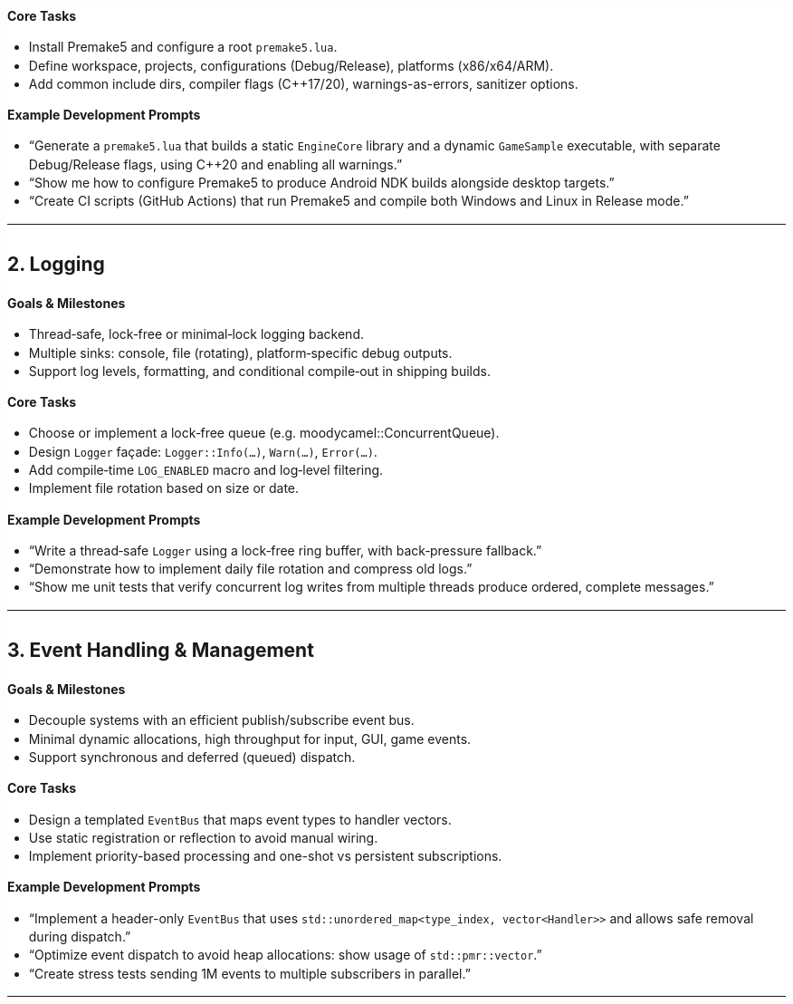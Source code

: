 **Core Tasks**

* Install Premake5 and configure a root `premake5.lua`.
* Define workspace, projects, configurations (Debug/Release), platforms (x86/x64/ARM).
* Add common include dirs, compiler flags (C++17/20), warnings-as-errors, sanitizer options.

**Example Development Prompts**

* “Generate a `premake5.lua` that builds a static `EngineCore` library and a dynamic `GameSample` executable, with separate Debug/Release flags, using C++20 and enabling all warnings.”
* “Show me how to configure Premake5 to produce Android NDK builds alongside desktop targets.”
* “Create CI scripts (GitHub Actions) that run Premake5 and compile both Windows and Linux in Release mode.”

---

## 2. Logging

**Goals & Milestones**

* Thread‑safe, lock‑free or minimal‑lock logging backend.
* Multiple sinks: console, file (rotating), platform‑specific debug outputs.
* Support log levels, formatting, and conditional compile‑out in shipping builds.

**Core Tasks**

* Choose or implement a lock‑free queue (e.g. moodycamel::ConcurrentQueue).
* Design `Logger` façade: `Logger::Info(…)`, `Warn(…)`, `Error(…)`.
* Add compile‑time `LOG_ENABLED` macro and log‑level filtering.
* Implement file rotation based on size or date.

**Example Development Prompts**

* “Write a thread‑safe `Logger` using a lock‑free ring buffer, with back‑pressure fallback.”
* “Demonstrate how to implement daily file rotation and compress old logs.”
* “Show me unit tests that verify concurrent log writes from multiple threads produce ordered, complete messages.”

---

## 3. Event Handling & Management

**Goals & Milestones**

* Decouple systems with an efficient publish/subscribe event bus.
* Minimal dynamic allocations, high throughput for input, GUI, game events.
* Support synchronous and deferred (queued) dispatch.

**Core Tasks**

* Design a templated `EventBus` that maps event types to handler vectors.
* Use static registration or reflection to avoid manual wiring.
* Implement priority-based processing and one-shot vs persistent subscriptions.

**Example Development Prompts**

* “Implement a header-only `EventBus` that uses `std::unordered_map<type_index, vector<Handler>>` and allows safe removal during dispatch.”
* “Optimize event dispatch to avoid heap allocations: show usage of `std::pmr::vector`.”
* “Create stress tests sending 1M events to multiple subscribers in parallel.”

---